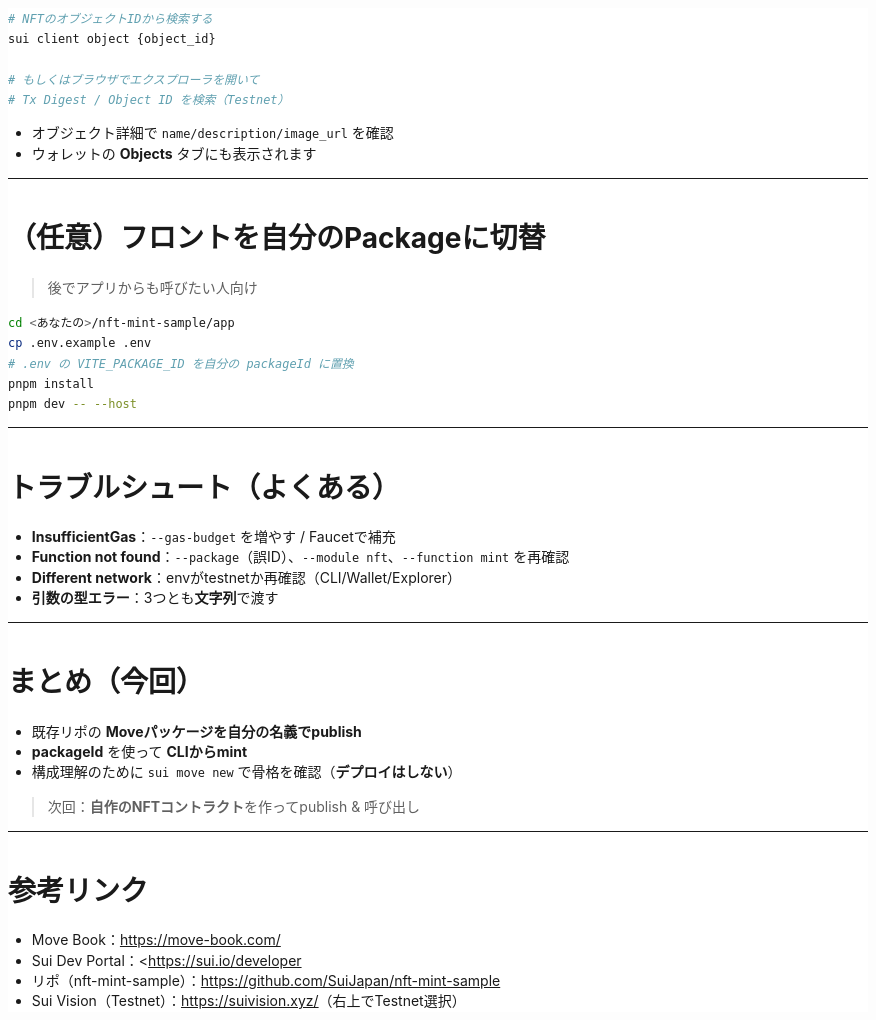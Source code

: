 ```bash
# NFTのオブジェクトIDから検索する
sui client object {object_id}

# もしくはブラウザでエクスプローラを開いて
# Tx Digest / Object ID を検索（Testnet）
```

- オブジェクト詳細で `name/description/image_url` を確認
- ウォレットの **Objects** タブにも表示されます

---

# （任意）フロントを自分のPackageに切替

> 後でアプリからも呼びたい人向け

```bash
cd <あなたの>/nft-mint-sample/app
cp .env.example .env
# .env の VITE_PACKAGE_ID を自分の packageId に置換
pnpm install
pnpm dev -- --host
```

---

# トラブルシュート（よくある）

- **InsufficientGas**：`--gas-budget` を増やす / Faucetで補充
- **Function not found**：`--package`（誤ID）、`--module nft`、`--function mint` を再確認
- **Different network**：envがtestnetか再確認（CLI/Wallet/Explorer）
- **引数の型エラー**：3つとも**文字列**で渡す

---

# まとめ（今回）

- 既存リポの **Moveパッケージを自分の名義でpublish**
- **packageId** を使って **CLIからmint**
- 構成理解のために `sui move new` で骨格を確認（**デプロイはしない**）

> 次回：**自作のNFTコントラクト**を作ってpublish & 呼び出し

---

# 参考リンク

- Move Book：<https://move-book.com/>
- Sui Dev Portal：<https://sui.io/developer
- リポ（nft-mint-sample）：<https://github.com/SuiJapan/nft-mint-sample>
- Sui Vision（Testnet）：<https://suivision.xyz/>（右上でTestnet選択）
